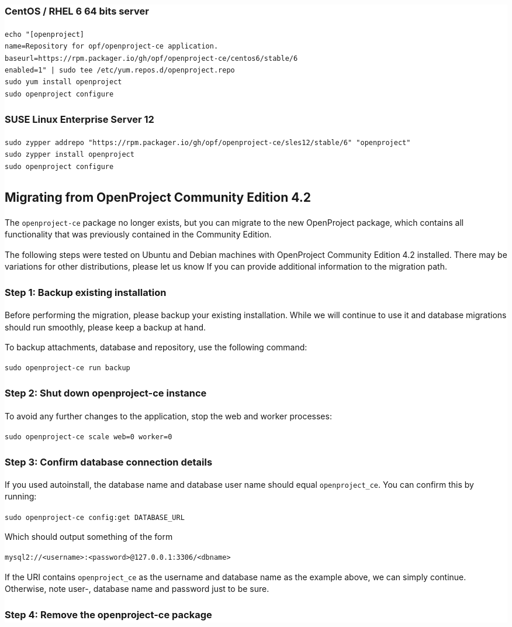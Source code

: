 ### CentOS / RHEL 6 64 bits server

    echo "[openproject]
    name=Repository for opf/openproject-ce application.
    baseurl=https://rpm.packager.io/gh/opf/openproject-ce/centos6/stable/6
    enabled=1" | sudo tee /etc/yum.repos.d/openproject.repo
    sudo yum install openproject
    sudo openproject configure

### SUSE Linux Enterprise Server 12

    sudo zypper addrepo "https://rpm.packager.io/gh/opf/openproject-ce/sles12/stable/6" "openproject"
    sudo zypper install openproject
    sudo openproject configure

## Migrating from OpenProject Community Edition 4.2

The `openproject-ce` package no longer exists, but you can migrate to the new OpenProject package, which contains all functionality that was previously contained in the Community Edition.

The following steps were tested on Ubuntu and Debian machines with OpenProject Community Edition 4.2 installed. There may be variations for other distributions, please let us know If you can provide additional information to the migration path.

### Step 1: Backup existing installation

Before performing the migration, please backup your existing installation. While we will continue to use it and database migrations should run smoothly, please keep a backup at hand.

To backup attachments, database and repository, use the following command:

    sudo openproject-ce run backup

### Step 2: Shut down openproject-ce instance

To avoid any further changes to the application, stop the web and worker processes:

    sudo openproject-ce scale web=0 worker=0

### Step 3: Confirm database connection details

If you used autoinstall, the database name and database user name should equal `openproject_ce`. You can confirm this by running:

    sudo openproject-ce config:get DATABASE_URL
   
Which should output something of the form

    mysql2://<username>:<password>@127.0.0.1:3306/<dbname>

If the URI contains `openproject_ce` as the username and database name as the example above, we can simply continue.
Otherwise, note user-, database name and password just to be sure.

### Step 4: Remove the openproject-ce package

